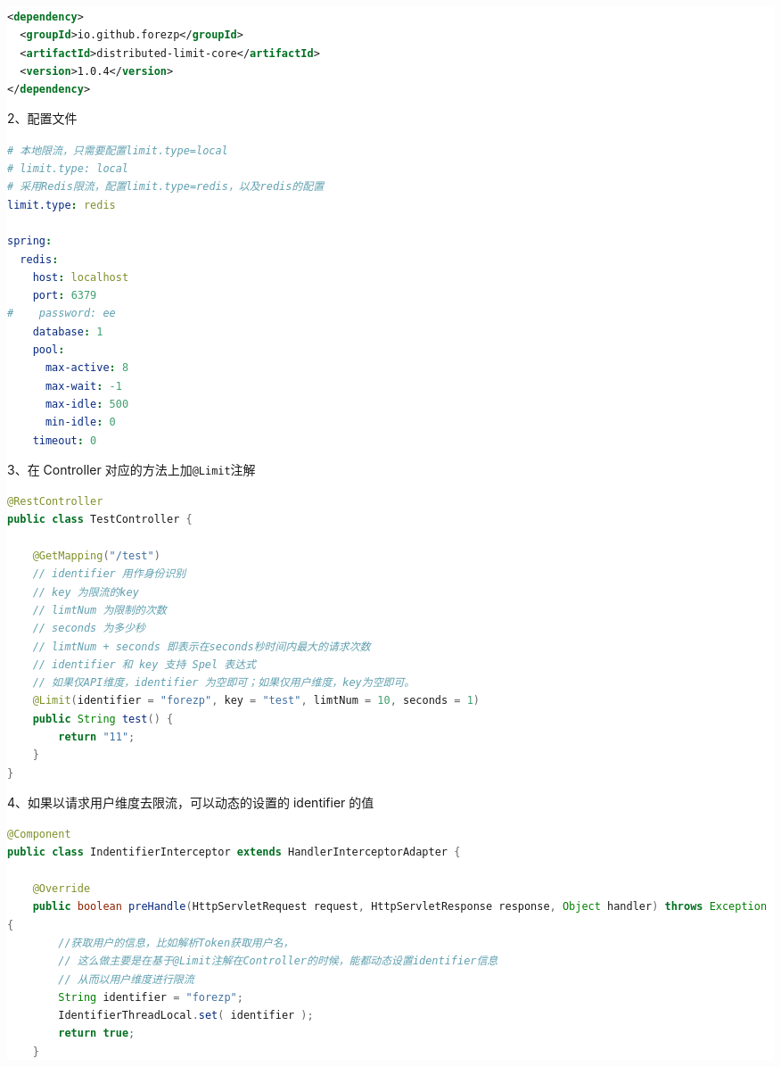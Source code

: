 ```xml
<dependency>
  <groupId>io.github.forezp</groupId>
  <artifactId>distributed-limit-core</artifactId>
  <version>1.0.4</version>
</dependency>
```

2、配置文件

```yaml
# 本地限流，只需要配置limit.type=local
# limit.type: local
# 采用Redis限流，配置limit.type=redis，以及redis的配置
limit.type: redis

spring:
  redis:
    host: localhost
    port: 6379
#    password: ee
    database: 1
    pool:
      max-active: 8
      max-wait: -1
      max-idle: 500
      min-idle: 0
    timeout: 0
```

3、在 Controller 对应的方法上加`@Limit`注解

```java
@RestController
public class TestController {

    @GetMapping("/test")
    // identifier 用作身份识别
    // key 为限流的key
    // limtNum 为限制的次数
    // seconds 为多少秒
    // limtNum + seconds 即表示在seconds秒时间内最大的请求次数
    // identifier 和 key 支持 Spel 表达式
    // 如果仅API维度，identifier 为空即可；如果仅用户维度，key为空即可。
    @Limit(identifier = "forezp", key = "test", limtNum = 10, seconds = 1)
    public String test() {
        return "11";
    }
}
```

4、如果以请求用户维度去限流，可以动态的设置的 identifier 的值

```java
@Component
public class IndentifierInterceptor extends HandlerInterceptorAdapter {

    @Override
    public boolean preHandle(HttpServletRequest request, HttpServletResponse response, Object handler) throws Exception {
        //获取用户的信息，比如解析Token获取用户名，
        // 这么做主要是在基于@Limit注解在Controller的时候，能都动态设置identifier信息
        // 从而以用户维度进行限流
        String identifier = "forezp";
        IdentifierThreadLocal.set( identifier );
        return true;
    }

```